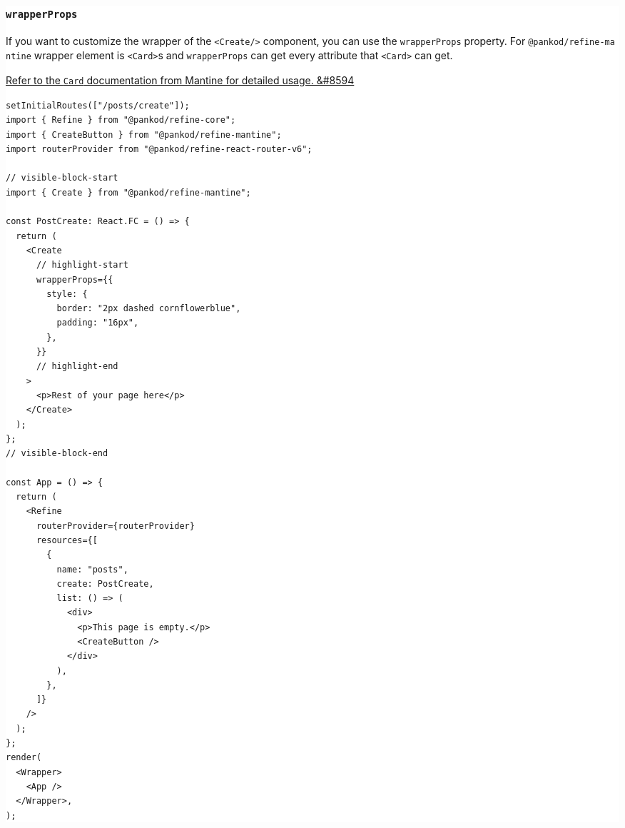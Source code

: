 ### `wrapperProps`

If you want to customize the wrapper of the `<Create/>` component, you can use the `wrapperProps` property. For `@pankod/refine-mantine` wrapper element is `<Card>`s and `wrapperProps` can get every attribute that `<Card>` can get.

[Refer to the `Card` documentation from Mantine for detailed usage. &#8594](https://mantine.dev/core/card/)

```tsx live url=http://localhost:3000/posts/create previewHeight=280px
setInitialRoutes(["/posts/create"]);
import { Refine } from "@pankod/refine-core";
import { CreateButton } from "@pankod/refine-mantine";
import routerProvider from "@pankod/refine-react-router-v6";

// visible-block-start
import { Create } from "@pankod/refine-mantine";

const PostCreate: React.FC = () => {
  return (
    <Create
      // highlight-start
      wrapperProps={{
        style: {
          border: "2px dashed cornflowerblue",
          padding: "16px",
        },
      }}
      // highlight-end
    >
      <p>Rest of your page here</p>
    </Create>
  );
};
// visible-block-end

const App = () => {
  return (
    <Refine
      routerProvider={routerProvider}
      resources={[
        {
          name: "posts",
          create: PostCreate,
          list: () => (
            <div>
              <p>This page is empty.</p>
              <CreateButton />
            </div>
          ),
        },
      ]}
    />
  );
};
render(
  <Wrapper>
    <App />
  </Wrapper>,
);
```
